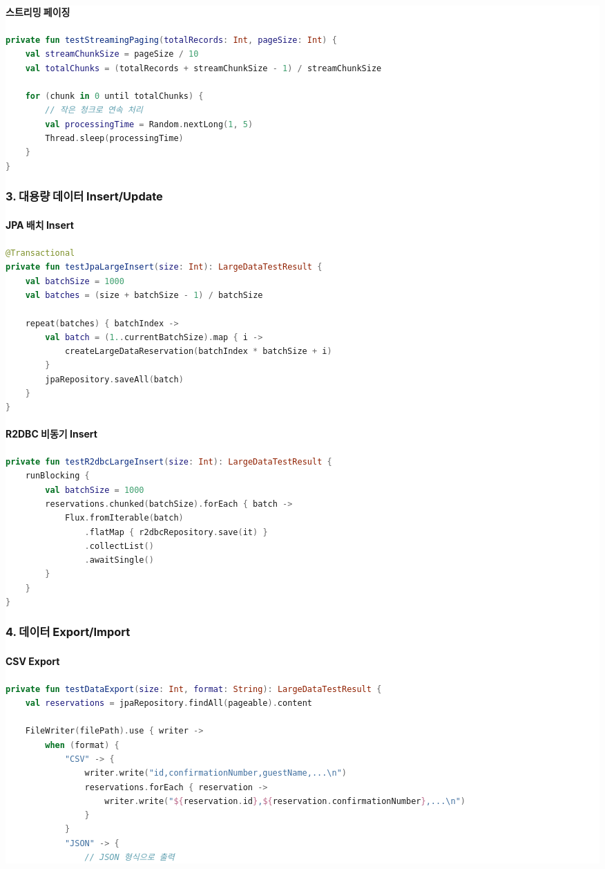 #### 스트리밍 페이징
```kotlin
private fun testStreamingPaging(totalRecords: Int, pageSize: Int) {
    val streamChunkSize = pageSize / 10
    val totalChunks = (totalRecords + streamChunkSize - 1) / streamChunkSize
    
    for (chunk in 0 until totalChunks) {
        // 작은 청크로 연속 처리
        val processingTime = Random.nextLong(1, 5)
        Thread.sleep(processingTime)
    }
}
```

### 3. 대용량 데이터 Insert/Update

#### JPA 배치 Insert
```kotlin
@Transactional
private fun testJpaLargeInsert(size: Int): LargeDataTestResult {
    val batchSize = 1000
    val batches = (size + batchSize - 1) / batchSize

    repeat(batches) { batchIndex ->
        val batch = (1..currentBatchSize).map { i ->
            createLargeDataReservation(batchIndex * batchSize + i)
        }
        jpaRepository.saveAll(batch)
    }
}
```

#### R2DBC 비동기 Insert
```kotlin
private fun testR2dbcLargeInsert(size: Int): LargeDataTestResult {
    runBlocking {
        val batchSize = 1000
        reservations.chunked(batchSize).forEach { batch ->
            Flux.fromIterable(batch)
                .flatMap { r2dbcRepository.save(it) }
                .collectList()
                .awaitSingle()
        }
    }
}
```

### 4. 데이터 Export/Import

#### CSV Export
```kotlin
private fun testDataExport(size: Int, format: String): LargeDataTestResult {
    val reservations = jpaRepository.findAll(pageable).content
    
    FileWriter(filePath).use { writer ->
        when (format) {
            "CSV" -> {
                writer.write("id,confirmationNumber,guestName,...\n")
                reservations.forEach { reservation ->
                    writer.write("${reservation.id},${reservation.confirmationNumber},...\n")
                }
            }
            "JSON" -> {
                // JSON 형식으로 출력
```